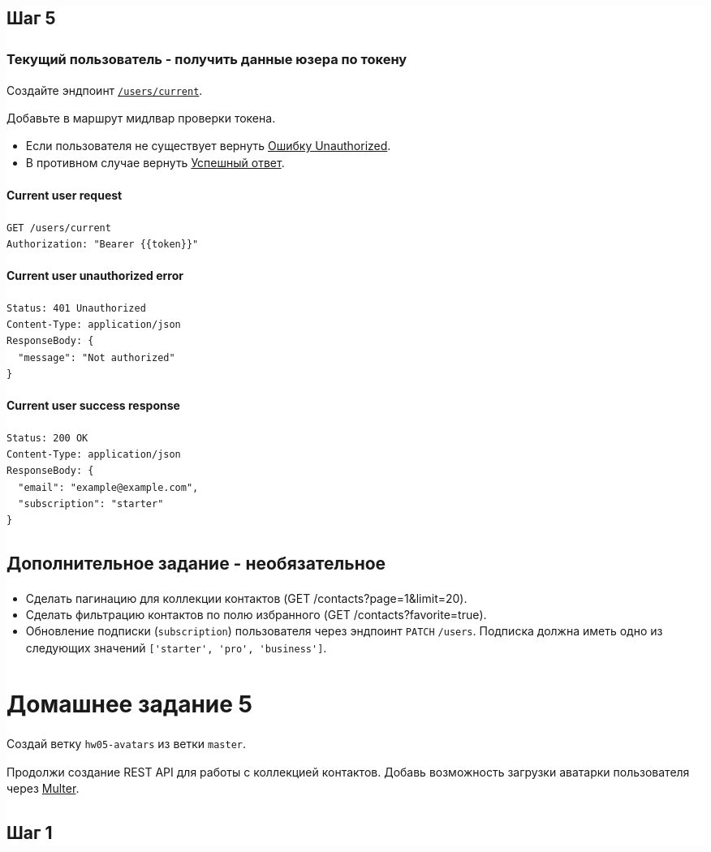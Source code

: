 ## Шаг 5

### Текущий пользователь - получить данные юзера по токену

Создайте эндпоинт [`/users/current`](#current-user-request).

Добавьте в маршрут мидлвар проверки токена.

- Если пользователя не существует вернуть [Ошибку Unauthorized](#current-user-unauthorized-error).
- В противном случае вернуть [Успешный ответ](#current-user-success-response).

#### Current user request

```shell
GET /users/current
Authorization: "Bearer {{token}}"
```

#### Current user unauthorized error

```shell
Status: 401 Unauthorized
Content-Type: application/json
ResponseBody: {
  "message": "Not authorized"
}
```

#### Current user success response

```shell
Status: 200 OK
Content-Type: application/json
ResponseBody: {
  "email": "example@example.com",
  "subscription": "starter"
}
```

## Дополнительное задание - необязательное

- Сделать пагинацию для коллекции контактов (GET /contacts?page=1&limit=20).
- Сделать фильтрацию контактов по полю избранного (GET /contacts?favorite=true).
- Обновление подписки (`subscription`) пользователя через эндпоинт `PATCH` `/users`. Подписка должна иметь одно из следующих значений `['starter', 'pro', 'business']`.

# Домашнее задание 5

Создай ветку `hw05-avatars` из ветки `master`.

Продолжи создание REST API для работы с коллекцией контактов. Добавь возможность загрузки аватарки пользователя через [Multer](https://github.com/expressjs/multer).

## Шаг 1
